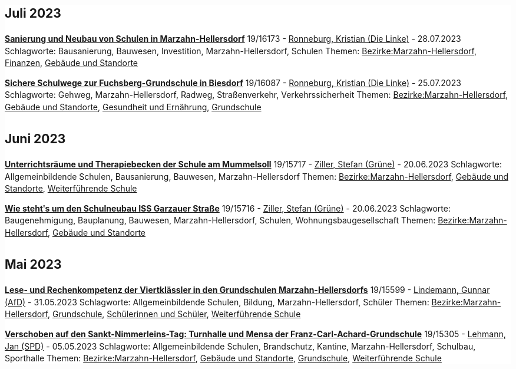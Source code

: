 ## Juli 2023
**[Sanierung und Neubau von Schulen in Marzahn-Hellersdorf](https://pardok.parlament-berlin.de/starweb/adis/citat/VT/19/SchrAnfr/S19-16173.pdf)**
19/16173 - [Ronneburg, Kristian (Die Linke)](autor_ronneburg_kristian_die_linke.md) - 28.07.2023
Schlagworte: Bausanierung, Bauwesen, Investition, Marzahn-Hellersdorf, Schulen
Themen: [Bezirke:Marzahn-Hellersdorf](thema_bezirke_marzahn-hellersdorf.md), [Finanzen](thema_finanzen.md), [Gebäude und Standorte](thema_gebaeude_und_standorte.md)

**[Sichere Schulwege zur Fuchsberg-Grundschule in Biesdorf](https://pardok.parlament-berlin.de/starweb/adis/citat/VT/19/SchrAnfr/S19-16087.pdf)**
19/16087 - [Ronneburg, Kristian (Die Linke)](autor_ronneburg_kristian_die_linke.md) - 25.07.2023
Schlagworte: Gehweg, Marzahn-Hellersdorf, Radweg, Straßenverkehr, Verkehrssicherheit
Themen: [Bezirke:Marzahn-Hellersdorf](thema_bezirke_marzahn-hellersdorf.md), [Gebäude und Standorte](thema_gebaeude_und_standorte.md), [Gesundheit und Ernährung](thema_gesundheit_und_ernaehrung.md), [Grundschule](thema_grundschule.md)

## Juni 2023
**[Unterrichtsräume und Therapiebecken der Schule am Mummelsoll](https://pardok.parlament-berlin.de/starweb/adis/citat/VT/19/SchrAnfr/S19-15717.pdf)**
19/15717 - [Ziller, Stefan (Grüne)](autor_ziller_stefan_gruene.md) - 20.06.2023
Schlagworte: Allgemeinbildende Schulen, Bausanierung, Bauwesen, Marzahn-Hellersdorf
Themen: [Bezirke:Marzahn-Hellersdorf](thema_bezirke_marzahn-hellersdorf.md), [Gebäude und Standorte](thema_gebaeude_und_standorte.md), [Weiterführende Schule](thema_weiterfuehrende_schule.md)

**[Wie stehtʹs um den Schulneubau ISS Garzauer Straße](https://pardok.parlament-berlin.de/starweb/adis/citat/VT/19/SchrAnfr/S19-15716.pdf)**
19/15716 - [Ziller, Stefan (Grüne)](autor_ziller_stefan_gruene.md) - 20.06.2023
Schlagworte: Baugenehmigung, Bauplanung, Bauwesen, Marzahn-Hellersdorf, Schulen, Wohnungsbaugesellschaft
Themen: [Bezirke:Marzahn-Hellersdorf](thema_bezirke_marzahn-hellersdorf.md), [Gebäude und Standorte](thema_gebaeude_und_standorte.md)

## Mai 2023
**[Lese- und Rechenkompetenz der Viertklässler in den Grundschulen Marzahn-Hellersdorfs](https://pardok.parlament-berlin.de/starweb/adis/citat/VT/19/SchrAnfr/S19-15599.pdf)**
19/15599 - [Lindemann, Gunnar (AfD)](autor_lindemann_gunnar_afd.md) - 31.05.2023
Schlagworte: Allgemeinbildende Schulen, Bildung, Marzahn-Hellersdorf, Schüler
Themen: [Bezirke:Marzahn-Hellersdorf](thema_bezirke_marzahn-hellersdorf.md), [Grundschule](thema_grundschule.md), [Schülerinnen und Schüler](thema_schuelerinnen_und_schueler.md), [Weiterführende Schule](thema_weiterfuehrende_schule.md)

**[Verschoben auf den Sankt-Nimmerleins-Tag: Turnhalle und Mensa der Franz-Carl-Achard-Grundschule](https://pardok.parlament-berlin.de/starweb/adis/citat/VT/19/SchrAnfr/S19-15305.pdf)**
19/15305 - [Lehmann, Jan (SPD)](autor_lehmann_jan_spd.md) - 05.05.2023
Schlagworte: Allgemeinbildende Schulen, Brandschutz, Kantine, Marzahn-Hellersdorf, Schulbau, Sporthalle
Themen: [Bezirke:Marzahn-Hellersdorf](thema_bezirke_marzahn-hellersdorf.md), [Gebäude und Standorte](thema_gebaeude_und_standorte.md), [Grundschule](thema_grundschule.md), [Weiterführende Schule](thema_weiterfuehrende_schule.md)
